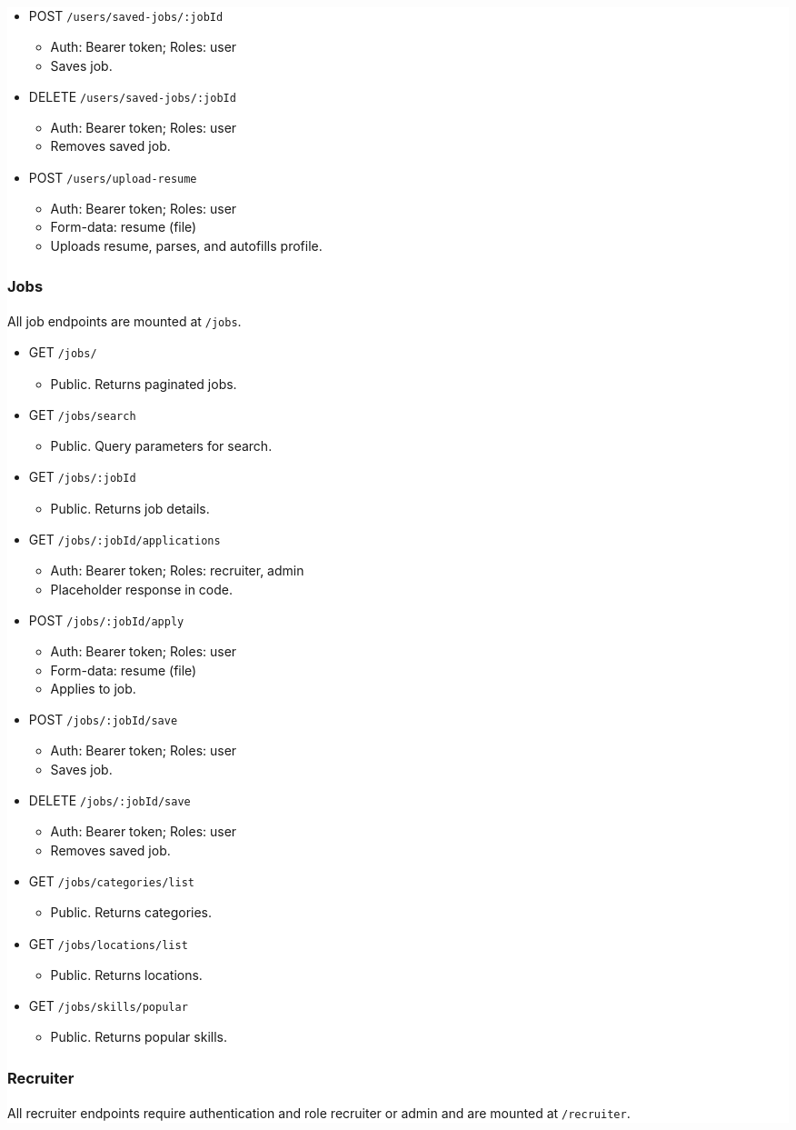 - POST `/users/saved-jobs/:jobId`
  - Auth: Bearer token; Roles: user
  - Saves job.

- DELETE `/users/saved-jobs/:jobId`
  - Auth: Bearer token; Roles: user
  - Removes saved job.

- POST `/users/upload-resume`
  - Auth: Bearer token; Roles: user
  - Form-data: resume (file)
  - Uploads resume, parses, and autofills profile.

### Jobs

All job endpoints are mounted at `/jobs`.

- GET `/jobs/`
  - Public. Returns paginated jobs.

- GET `/jobs/search`
  - Public. Query parameters for search.

- GET `/jobs/:jobId`
  - Public. Returns job details.

- GET `/jobs/:jobId/applications`
  - Auth: Bearer token; Roles: recruiter, admin
  - Placeholder response in code.

- POST `/jobs/:jobId/apply`
  - Auth: Bearer token; Roles: user
  - Form-data: resume (file)
  - Applies to job.

- POST `/jobs/:jobId/save`
  - Auth: Bearer token; Roles: user
  - Saves job.

- DELETE `/jobs/:jobId/save`
  - Auth: Bearer token; Roles: user
  - Removes saved job.

- GET `/jobs/categories/list`
  - Public. Returns categories.

- GET `/jobs/locations/list`
  - Public. Returns locations.

- GET `/jobs/skills/popular`
  - Public. Returns popular skills.

### Recruiter

All recruiter endpoints require authentication and role recruiter or admin and are mounted at `/recruiter`.
